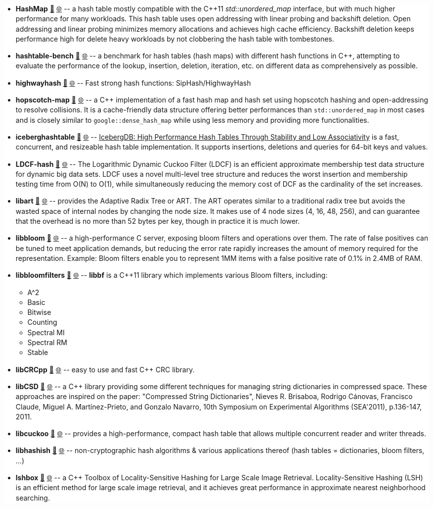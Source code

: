 - **HashMap** [📁](./HashMap) [🌐](https://github.com/GerHobbelt/HashMap) -- a hash table mostly compatible with the C++11 *std::unordered_map* interface, but with much higher performance for many workloads. This hash table uses open addressing with linear probing and backshift deletion. Open addressing and linear probing minimizes memory allocations and achieves high cache efficiency. Backshift deletion keeps performance high for delete heavy workloads by not clobbering the hash table with tombestones.
- **hashtable-bench** [📁](./hashtable-bench) [🌐](https://github.com/GerHobbelt/hashtable-bench) -- a benchmark for hash tables (hash maps) with different hash functions in C++, attempting to evaluate the performance of the lookup, insertion, deletion, iteration, etc. on different data as comprehensively as possible.
- **highwayhash** [📁](./highwayhash) [🌐](https://github.com/GerHobbelt/highwayhash) -- Fast strong hash functions: SipHash/HighwayHash
- **hopscotch-map** [📁](./hopscotch-map) [🌐](https://github.com/GerHobbelt/hopscotch-map) -- a C++ implementation of a fast hash map and hash set using hopscotch hashing and open-addressing to resolve collisions. It is a cache-friendly data structure offering better performances than `std::unordered_map` in most cases and is closely similar to `google::dense_hash_map` while using less memory and providing more functionalities.
- **iceberghashtable** [📁](./iceberghashtable) [🌐](https://github.com/GerHobbelt/iceberghashtable) -- [IcebergDB: High Performance Hash Tables Through Stability and Low Associativity](https://arxiv.org/abs/2210.04068) is a fast, concurrent, and resizeable hash table implementation. It supports insertions, deletions and queries for 64-bit keys and values.
- **LDCF-hash** [📁](./LDCF-hash) [🌐](https://github.com/GerHobbelt/LDCF) -- The Logarithmic Dynamic Cuckoo Filter (LDCF) is an efficient approximate membership test data structure for dynamic big data sets. LDCF uses a novel multi-level tree structure and reduces the worst insertion and membership testing time from O(N) to O(1), while simultaneously reducing the memory cost of DCF as the cardinality of the set increases.
- **libart** [📁](./libart) [🌐](https://github.com/GerHobbelt/libart) -- provides the Adaptive Radix Tree or ART. The ART operates similar to a traditional radix tree but avoids the wasted space of internal nodes by changing the node size. It makes use of 4 node sizes (4, 16, 48, 256), and can guarantee that the overhead is no more than 52 bytes per key, though in practice it is much lower.
- **libbloom** [📁](./libbloom) [🌐](https://github.com/GerHobbelt/bloomd) -- a high-performance C server, exposing bloom filters and operations over them. The rate of false positives can be tuned to meet application demands, but reducing the error rate rapidly increases the amount of memory required for the representation. Example: Bloom filters enable you to represent 1MM items with a false positive rate of 0.1% in 2.4MB of RAM.
- **libbloomfilters** [📁](./libbloomfilters) [🌐](https://github.com/GerHobbelt/libbloomfilters) -- **libbf** is a C++11 library which implements various Bloom filters, including:
  
  - A^2
  - Basic
  - Bitwise
  - Counting
  - Spectral MI
  - Spectral RM
  - Stable

- **libCRCpp** [📁](./libCRCpp) [🌐](https://github.com/GerHobbelt/CRCpp) -- easy to use and fast C++ CRC library.
- **libCSD** [📁](./libCSD) [🌐](https://github.com/GerHobbelt/libCSD) -- a C++ library providing some different techniques for managing string dictionaries in compressed space. These approaches are inspired on the paper: "Compressed String Dictionaries", Nieves R. Brisaboa, Rodrigo Cánovas, Francisco Claude, Miguel A. Martínez-Prieto, and Gonzalo Navarro, 10th Symposium on Experimental Algorithms (SEA'2011), p.136-147, 2011.
- **libcuckoo** [📁](./libcuckoo) [🌐](https://github.com/GerHobbelt/libcuckoo) -- provides a high-performance, compact hash table that allows multiple concurrent reader and writer threads.
- **libhashish** [📁](./libhashish) [🌐](https://github.com/GerHobbelt/libhashish) -- non-cryptographic hash algorithms & various applications thereof (hash tables = dictionaries, bloom filters, ...)
- **lshbox** [📁](./lshbox) [🌐](https://github.com/GerHobbelt/LSHBOX) -- a C++ Toolbox of Locality-Sensitive Hashing for Large Scale Image Retrieval. Locality-Sensitive Hashing (LSH) is an efficient method for large scale image retrieval, and it achieves great performance in approximate nearest neighborhood searching.
  